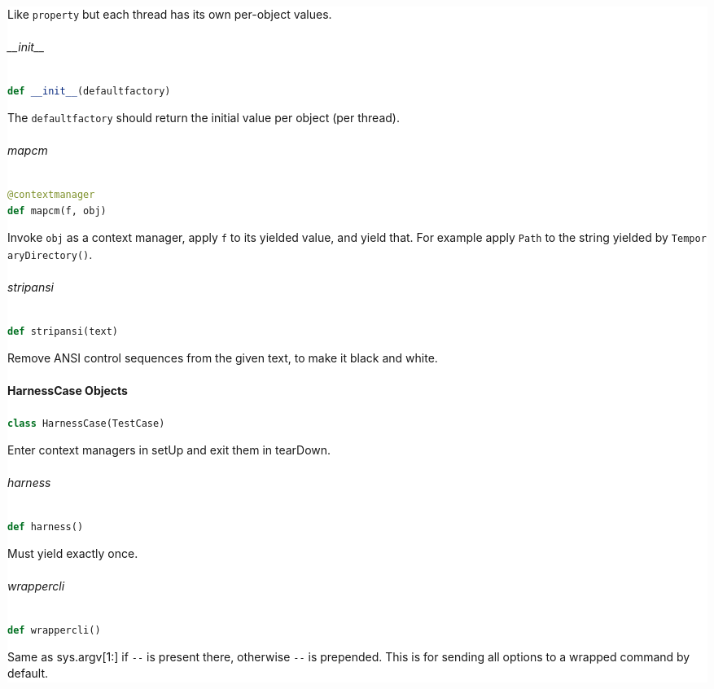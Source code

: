 Like `property` but each thread has its own per-object values.

<a id="lagoon.util.threadlocalproperty.__init__"></a>

###### \_\_init\_\_

```python
def __init__(defaultfactory)
```

The `defaultfactory` should return the initial value per object (per thread).

<a id="lagoon.util.mapcm"></a>

###### mapcm

```python
@contextmanager
def mapcm(f, obj)
```

Invoke `obj` as a context manager, apply `f` to its yielded value, and yield that. For example apply `Path` to the string yielded by `TemporaryDirectory()`.

<a id="lagoon.util.stripansi"></a>

###### stripansi

```python
def stripansi(text)
```

Remove ANSI control sequences from the given text, to make it black and white.

<a id="lagoon.util.HarnessCase"></a>

#### HarnessCase Objects

```python
class HarnessCase(TestCase)
```

Enter context managers in setUp and exit them in tearDown.

<a id="lagoon.util.HarnessCase.harness"></a>

###### harness

```python
def harness()
```

Must yield exactly once.

<a id="lagoon.util.wrappercli"></a>

###### wrappercli

```python
def wrappercli()
```

Same as sys.argv[1:] if `--` is present there, otherwise `--` is prepended. This is for sending all options to a wrapped command by default.
